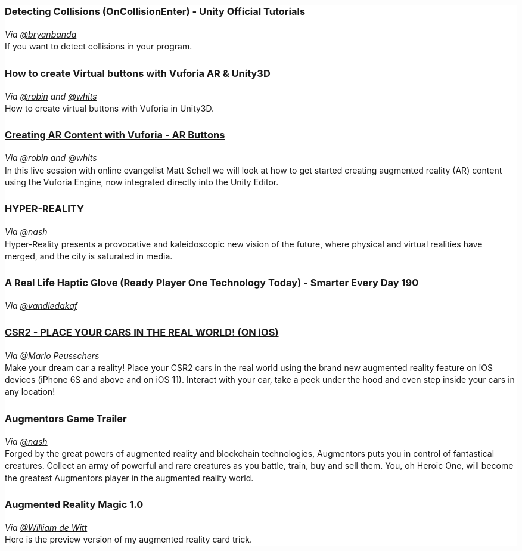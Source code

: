### [Detecting Collisions (OnCollisionEnter) - Unity Official Tutorials](https://www.youtube.com/watch?v=QRp4V1JTZnM)
_Via [@bryanbanda](https://offerzen-make.slack.com/messages/@UC7QLG788)_  
If you want to detect collisions in your program.

### [How to create Virtual buttons with Vuforia AR & Unity3D](https://www.youtube.com/watch?v=ElmzIq6stNI)
_Via [@robin](https://offerzen-make.slack.com/messages/@U98E8NB6J) and [@whits](https://offerzen-make.slack.com/messages/@U9WBFSVD0)_  
How to create virtual buttons with Vuforia in Unity3D.

### [Creating AR Content with Vuforia - AR Buttons](https://www.youtube.com/watch?v=S1VrS05IxyQ)
_Via [@robin](https://offerzen-make.slack.com/messages/@U98E8NB6J) and [@whits](https://offerzen-make.slack.com/messages/@U9WBFSVD0)_  
In this live session with online evangelist Matt Schell we will look at how to get started creating augmented reality (AR) content using the Vuforia Engine, now integrated directly into the Unity Editor.

### [HYPER-REALITY](https://www.youtube.com/watch?v=YJg02ivYzSs)
_Via [@nash](https://offerzen-make.slack.com/messages/@U9LQD9TMK)_  
Hyper-Reality presents a provocative and kaleidoscopic new vision of the future, where physical and virtual realities have merged, and the city is saturated in media.

### [A Real Life Haptic Glove (Ready Player One Technology Today) - Smarter Every Day 190](https://www.youtube.com/watch?v=OK2y4Z5IkZ0)
_Via [@vandiedakaf](https://offerzen-make.slack.com/messages/@U92C2GUHJ)_  

### [CSR2 - PLACE YOUR CARS IN THE REAL WORLD! (ON iOS)](https://www.youtube.com/watch?v=FIB6So0gie4)
_Via [@Mario Peusschers](https://offerzen-make.slack.com/messages/@UCKCUPFFB)_  
Make your dream car a reality! Place your CSR2 cars in the real world using the brand new augmented reality feature on iOS devices (iPhone 6S and above and on iOS 11). Interact with your car, take a peek under the hood and even step inside your cars in any location!

### [Augmentors Game Trailer](https://www.youtube.com/watch?v=H1gfkLNu9oI)
_Via [@nash](https://offerzen-make.slack.com/messages/@U9LQD9TMK)_  
Forged by the great powers of augmented reality and blockchain technologies, Augmentors puts you in control of fantastical creatures. Collect an army of powerful and rare creatures as you battle, train, buy and sell them. You, oh Heroic One, will become the greatest Augmentors player in the augmented reality world.

### [Augmented Reality Magic 1.0](https://www.youtube.com/watch?v=Mk1xjbA-ISE)
_Via [@William de Witt](https://offerzen-make.slack.com/messages/@UD6A5V3LZ)_  
Here is the preview version of my augmented reality card trick. 
